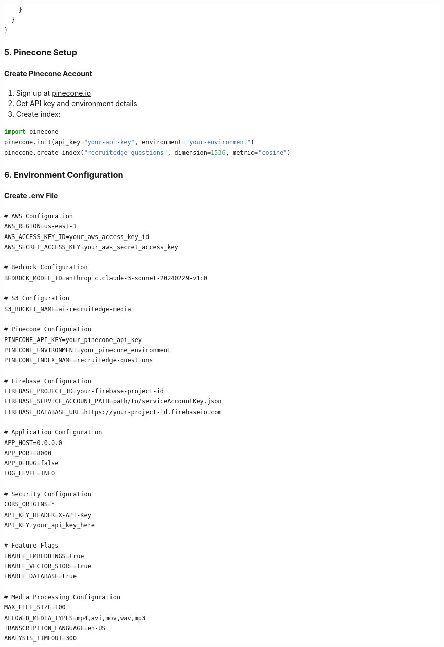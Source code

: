 ```javascript
    }
  }
}
```

### 5. Pinecone Setup

#### Create Pinecone Account
1. Sign up at [pinecone.io](https://pinecone.io)
2. Get API key and environment details
3. Create index:
```python
import pinecone
pinecone.init(api_key="your-api-key", environment="your-environment")
pinecone.create_index("recruitedge-questions", dimension=1536, metric="cosine")
```

### 6. Environment Configuration

#### Create .env File
```env
# AWS Configuration
AWS_REGION=us-east-1
AWS_ACCESS_KEY_ID=your_aws_access_key_id
AWS_SECRET_ACCESS_KEY=your_aws_secret_access_key

# Bedrock Configuration
BEDROCK_MODEL_ID=anthropic.claude-3-sonnet-20240229-v1:0

# S3 Configuration
S3_BUCKET_NAME=ai-recruitedge-media

# Pinecone Configuration
PINECONE_API_KEY=your_pinecone_api_key
PINECONE_ENVIRONMENT=your_pinecone_environment
PINECONE_INDEX_NAME=recruitedge-questions

# Firebase Configuration
FIREBASE_PROJECT_ID=your-firebase-project-id
FIREBASE_SERVICE_ACCOUNT_PATH=path/to/serviceAccountKey.json
FIREBASE_DATABASE_URL=https://your-project-id.firebaseio.com

# Application Configuration
APP_HOST=0.0.0.0
APP_PORT=8000
APP_DEBUG=false
LOG_LEVEL=INFO

# Security Configuration
CORS_ORIGINS=*
API_KEY_HEADER=X-API-Key
API_KEY=your_api_key_here

# Feature Flags
ENABLE_EMBEDDINGS=true
ENABLE_VECTOR_STORE=true
ENABLE_DATABASE=true

# Media Processing Configuration
MAX_FILE_SIZE=100
ALLOWED_MEDIA_TYPES=mp4,avi,mov,wav,mp3
TRANSCRIPTION_LANGUAGE=en-US
ANALYSIS_TIMEOUT=300
```